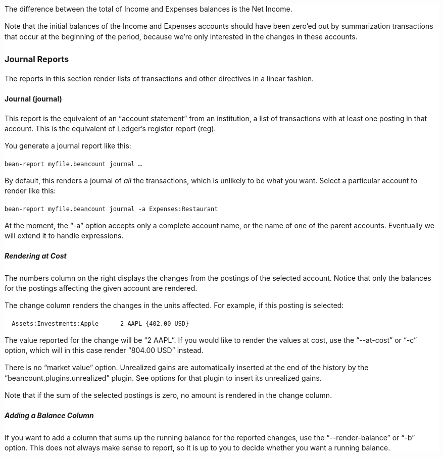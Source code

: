 The difference between the total of Income and Expenses balances is the
Net Income.

Note that the initial balances of the Income and Expenses accounts
should have been zero’ed out by summarization transactions that occur at
the beginning of the period, because we’re only interested in the
changes in these accounts.

### Journal Reports

The reports in this section render lists of transactions and other
directives in a linear fashion.

#### Journal (journal)

This report is the equivalent of an “account statement” from an
institution, a list of transactions with at least one posting in that
account. This is the equivalent of Ledger’s register report (reg).

You generate a journal report like this:

    bean-report myfile.beancount journal …

By default, this renders a journal of *all* the transactions, which is
unlikely to be what you want. Select a particular account to render like
this:

    bean-report myfile.beancount journal -a Expenses:Restaurant

At the moment, the “-a” option accepts only a complete account name, or
the name of one of the parent accounts. Eventually we will extend it to
handle expressions.

##### Rendering at Cost

The numbers column on the right displays the changes from the postings
of the selected account. Notice that only the balances for the postings
affecting the given account are rendered.

The change column renders the changes in the units affected. For
example, if this posting is selected:

      Assets:Investments:Apple      2 AAPL {402.00 USD}

The value reported for the change will be “2 AAPL”. If you would like to
render the values at cost, use the “--at-cost” or “-c” option, which
will in this case render “804.00 USD” instead.

There is no “market value” option. Unrealized gains are automatically
inserted at the end of the history by the “beancount.plugins.unrealized”
plugin. See options for that plugin to insert its unrealized gains.

Note that if the sum of the selected postings is zero, no amount is
rendered in the change column.

##### Adding a Balance Column

If you want to add a column that sums up the running balance for the
reported changes, use the “--render-balance” or “-b” option. This does
not always make sense to report, so it is up to you to decide whether
you want a running balance.
